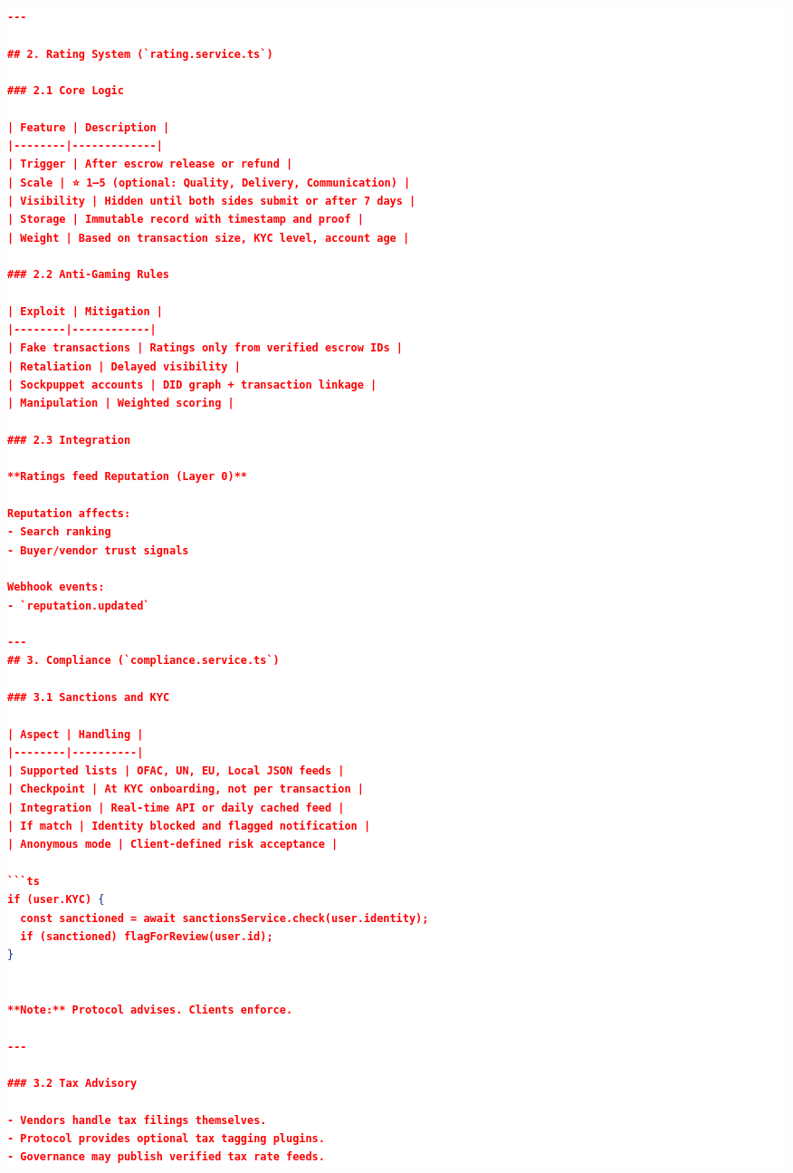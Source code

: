 ```json
---

## 2. Rating System (`rating.service.ts`)

### 2.1 Core Logic

| Feature | Description |
|--------|-------------|
| Trigger | After escrow release or refund |
| Scale | ⭐ 1–5 (optional: Quality, Delivery, Communication) |
| Visibility | Hidden until both sides submit or after 7 days |
| Storage | Immutable record with timestamp and proof |
| Weight | Based on transaction size, KYC level, account age |

### 2.2 Anti-Gaming Rules

| Exploit | Mitigation |
|--------|------------|
| Fake transactions | Ratings only from verified escrow IDs |
| Retaliation | Delayed visibility |
| Sockpuppet accounts | DID graph + transaction linkage |
| Manipulation | Weighted scoring |

### 2.3 Integration

**Ratings feed Reputation (Layer 0)**

Reputation affects:
- Search ranking
- Buyer/vendor trust signals

Webhook events:
- `reputation.updated`

---
## 3. Compliance (`compliance.service.ts`)

### 3.1 Sanctions and KYC

| Aspect | Handling |
|--------|----------|
| Supported lists | OFAC, UN, EU, Local JSON feeds |
| Checkpoint | At KYC onboarding, not per transaction |
| Integration | Real-time API or daily cached feed |
| If match | Identity blocked and flagged notification |
| Anonymous mode | Client-defined risk acceptance |

```ts
if (user.KYC) {
  const sanctioned = await sanctionsService.check(user.identity);
  if (sanctioned) flagForReview(user.id);
}


**Note:** Protocol advises. Clients enforce.

---

### 3.2 Tax Advisory

- Vendors handle tax filings themselves.
- Protocol provides optional tax tagging plugins.
- Governance may publish verified tax rate feeds.
```